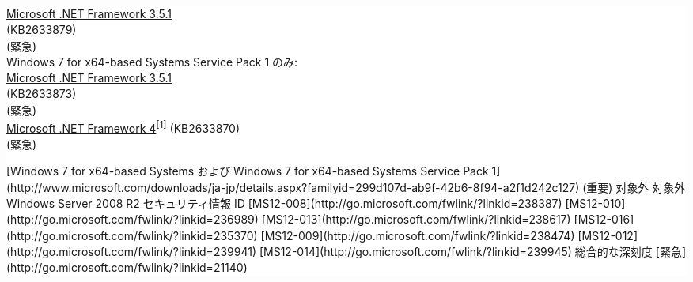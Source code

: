 [Microsoft .NET Framework 3.5.1](http://www.microsoft.com/downloads/ja-jp/details.aspx?familyid=5a5f3ee7-ca49-41c8-aeec-7c76b66712fc)  
(KB2633879)  
(緊急)  
Windows 7 for x64-based Systems Service Pack 1 のみ:  
[Microsoft .NET Framework 3.5.1](http://www.microsoft.com/downloads/ja-jp/details.aspx?familyid=243e8c64-8b6e-4cea-9e99-58d4b1ad35b5)  
(KB2633873)  
(緊急)  
[Microsoft .NET Framework 4](http://www.microsoft.com/downloads/ja-jp/details.aspx?familyid=70aadf34-abdc-4577-8da9-a0669dccc119)<sup>[1]</sup>
(KB2633870)  
(緊急)
</td>
<td style="border:1px solid black;">
[Windows 7 for x64-based Systems および Windows 7 for x64-based Systems Service Pack 1](http://www.microsoft.com/downloads/ja-jp/details.aspx?familyid=299d107d-ab9f-42b6-8f94-a2f1d242c127)  
(重要)
</td>
<td style="border:1px solid black;">
対象外
</td>
<td style="border:1px solid black;">
対象外
</td>
</tr>
<tr>
<th colspan="8">
Windows Server 2008 R2
</th>
</tr>
<tr>
<td style="border:1px solid black;">
セキュリティ情報 ID
</td>
<td style="border:1px solid black;">
[MS12-008](http://go.microsoft.com/fwlink/?linkid=238387)
</td>
<td style="border:1px solid black;">
[MS12-010](http://go.microsoft.com/fwlink/?linkid=236989)
</td>
<td style="border:1px solid black;">
[MS12-013](http://go.microsoft.com/fwlink/?linkid=238617)
</td>
<td style="border:1px solid black;">
[MS12-016](http://go.microsoft.com/fwlink/?linkid=235370)
</td>
<td style="border:1px solid black;">
[MS12-009](http://go.microsoft.com/fwlink/?linkid=238474)
</td>
<td style="border:1px solid black;">
[MS12-012](http://go.microsoft.com/fwlink/?linkid=239941)
</td>
<td style="border:1px solid black;">
[MS12-014](http://go.microsoft.com/fwlink/?linkid=239945)
</td>
</tr>
<tr class="alternateRow">
<td style="border:1px solid black;">
総合的な深刻度
</td>
<td style="border:1px solid black;">
[緊急](http://go.microsoft.com/fwlink/?linkid=21140)
</td>